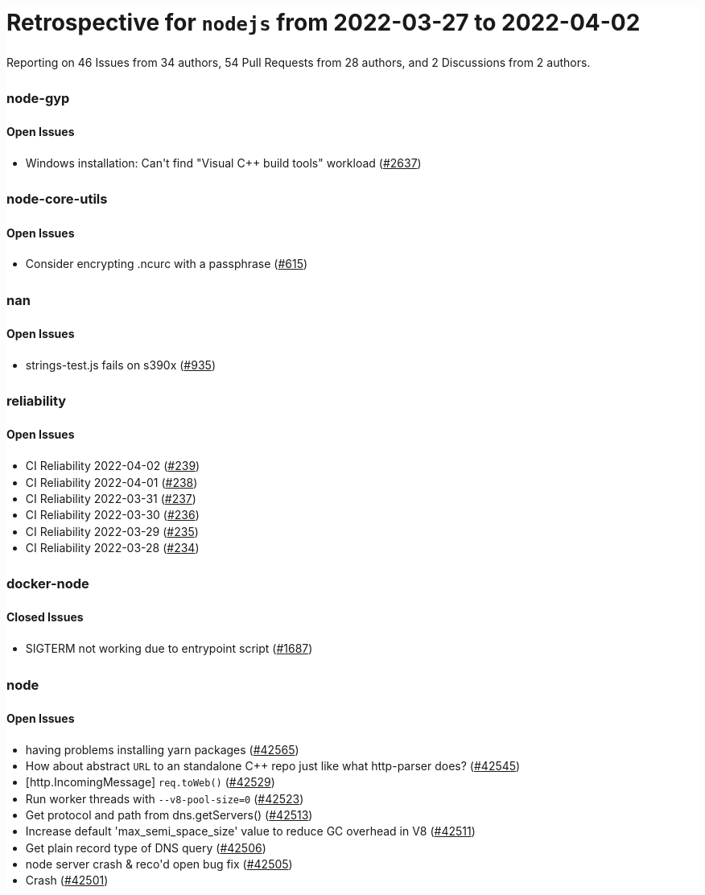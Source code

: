 # Retrospective for `nodejs` from 2022-03-27 to 2022-04-02

Reporting on 46 Issues from 34 authors, 54 Pull Requests from 28 authors, and 2 Discussions from 2 authors.


### node-gyp

#### Open Issues

- Windows installation: Can't find "Visual C++ build tools" workload ([#2637](https://github.com/nodejs/node-gyp/issues/2637))

### node-core-utils

#### Open Issues

- Consider encrypting .ncurc with a passphrase ([#615](https://github.com/nodejs/node-core-utils/issues/615))

### nan

#### Open Issues

-  strings-test.js fails on s390x ([#935](https://github.com/nodejs/nan/issues/935))

### reliability

#### Open Issues

- CI Reliability 2022-04-02 ([#239](https://github.com/nodejs/reliability/issues/239))
- CI Reliability 2022-04-01 ([#238](https://github.com/nodejs/reliability/issues/238))
- CI Reliability 2022-03-31 ([#237](https://github.com/nodejs/reliability/issues/237))
- CI Reliability 2022-03-30 ([#236](https://github.com/nodejs/reliability/issues/236))
- CI Reliability 2022-03-29 ([#235](https://github.com/nodejs/reliability/issues/235))
- CI Reliability 2022-03-28 ([#234](https://github.com/nodejs/reliability/issues/234))

### docker-node

#### Closed Issues

- SIGTERM not working due to entrypoint script ([#1687](https://github.com/nodejs/docker-node/issues/1687))

### node

#### Open Issues

- having problems installing yarn packages ([#42565](https://github.com/nodejs/node/issues/42565))
- How about abstract `URL` to an standalone C++ repo just like what http-parser does? ([#42545](https://github.com/nodejs/node/issues/42545))
- [http.IncomingMessage] `req.toWeb()` ([#42529](https://github.com/nodejs/node/issues/42529))
- Run worker threads with `--v8-pool-size=0` ([#42523](https://github.com/nodejs/node/issues/42523))
- Get protocol and path from dns.getServers() ([#42513](https://github.com/nodejs/node/issues/42513))
- Increase default 'max_semi_space_size' value to reduce GC overhead in V8 ([#42511](https://github.com/nodejs/node/issues/42511))
- Get plain record type of DNS query ([#42506](https://github.com/nodejs/node/issues/42506))
- node server crash & reco'd open bug fix ([#42505](https://github.com/nodejs/node/issues/42505))
- Crash ([#42501](https://github.com/nodejs/node/issues/42501))
